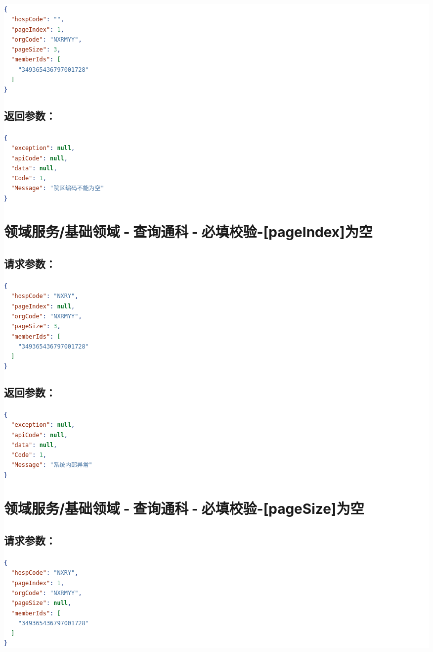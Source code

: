 ``` json
{
  "hospCode": "",
  "pageIndex": 1,
  "orgCode": "NXRMYY",
  "pageSize": 3,
  "memberIds": [
    "349365436797001728"
  ]
}
```
## 返回参数：
``` json
{
  "exception": null,
  "apiCode": null,
  "data": null,
  "Code": 1,
  "Message": "院区编码不能为空"
}
```
# 领域服务/基础领域 - 查询通科 - 必填校验-[pageIndex]为空
## 请求参数：
``` json
{
  "hospCode": "NXRY",
  "pageIndex": null,
  "orgCode": "NXRMYY",
  "pageSize": 3,
  "memberIds": [
    "349365436797001728"
  ]
}
```
## 返回参数：
``` json
{
  "exception": null,
  "apiCode": null,
  "data": null,
  "Code": 1,
  "Message": "系统内部异常"
}
```
# 领域服务/基础领域 - 查询通科 - 必填校验-[pageSize]为空
## 请求参数：
``` json
{
  "hospCode": "NXRY",
  "pageIndex": 1,
  "orgCode": "NXRMYY",
  "pageSize": null,
  "memberIds": [
    "349365436797001728"
  ]
}
```